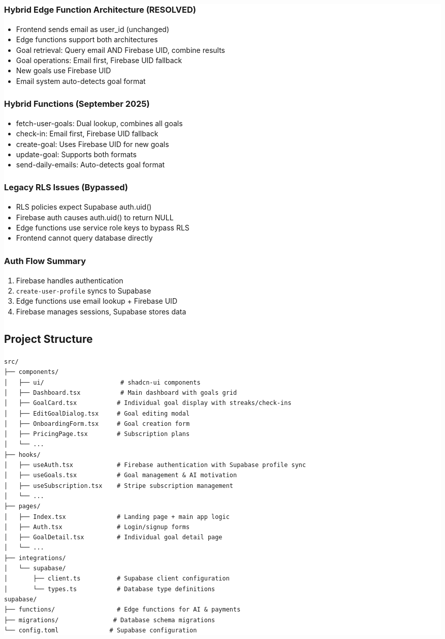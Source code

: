 
### Hybrid Edge Function Architecture (RESOLVED)
- Frontend sends email as user_id (unchanged)
- Edge functions support both architectures
- Goal retrieval: Query email AND Firebase UID, combine results
- Goal operations: Email first, Firebase UID fallback
- New goals use Firebase UID
- Email system auto-detects goal format

### Hybrid Functions (September 2025)
- fetch-user-goals: Dual lookup, combines all goals
- check-in: Email first, Firebase UID fallback
- create-goal: Uses Firebase UID for new goals
- update-goal: Supports both formats
- send-daily-emails: Auto-detects goal format

### Legacy RLS Issues (Bypassed)
- RLS policies expect Supabase auth.uid()
- Firebase auth causes auth.uid() to return NULL
- Edge functions use service role keys to bypass RLS
- Frontend cannot query database directly

### Auth Flow Summary
1. Firebase handles authentication
2. `create-user-profile` syncs to Supabase
3. Edge functions use email lookup + Firebase UID
4. Firebase manages sessions, Supabase stores data

## Project Structure

```
src/
├── components/
│   ├── ui/                     # shadcn-ui components
│   ├── Dashboard.tsx           # Main dashboard with goals grid
│   ├── GoalCard.tsx           # Individual goal display with streaks/check-ins
│   ├── EditGoalDialog.tsx     # Goal editing modal
│   ├── OnboardingForm.tsx     # Goal creation form
│   ├── PricingPage.tsx        # Subscription plans
│   └── ...
├── hooks/
│   ├── useAuth.tsx            # Firebase authentication with Supabase profile sync
│   ├── useGoals.tsx           # Goal management & AI motivation
│   ├── useSubscription.tsx    # Stripe subscription management
│   └── ...
├── pages/
│   ├── Index.tsx              # Landing page + main app logic
│   ├── Auth.tsx               # Login/signup forms
│   ├── GoalDetail.tsx         # Individual goal detail page
│   └── ...
├── integrations/
│   └── supabase/
│       ├── client.ts          # Supabase client configuration
│       └── types.ts           # Database type definitions
supabase/
├── functions/                 # Edge functions for AI & payments
├── migrations/               # Database schema migrations
└── config.toml              # Supabase configuration
```
